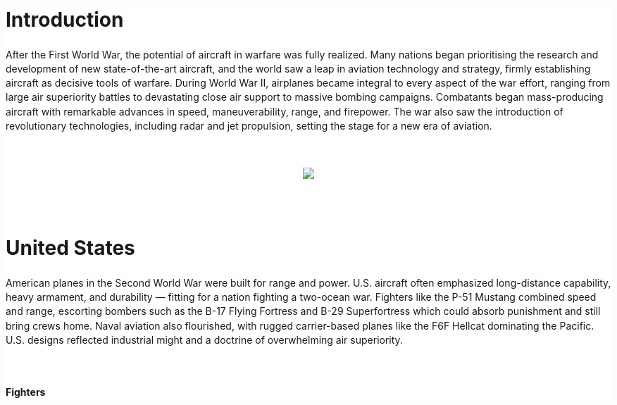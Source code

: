 # Introduction

After the First World War, the potential of aircraft in warfare was fully realized. Many nations began prioritising the research and development of new state-of-the-art aircraft, and the world saw a leap in aviation technology and strategy, firmly establishing aircraft as decisive tools of warfare. During World War II, airplanes became integral to every aspect of the war effort, ranging from large air superiority battles to devastating close air support to massive bombing campaigns. Combatants began mass-producing aircraft with remarkable advances in speed, maneuverability, range, and firepower. The war also saw the introduction of revolutionary technologies, including radar and jet propulsion, setting the stage for a new era of aviation.

<br>

<p align="center">
  <img src="https://images.rawpixel.com/image_800/cHJpdmF0ZS9sci9pbWFnZXMvd2Vic2l0ZS8yMDIyLTExL2xyL3drNTkwNzUxNy1pbWFnZS5qcGc.jpg" width="80%">
</p>

<br>

# United States

American planes in the Second World War were built for range and power. U.S. aircraft often emphasized long-distance capability, heavy armament, and durability — fitting for a nation fighting a two-ocean war. Fighters like the P-51 Mustang combined speed and range, escorting bombers such as the B-17 Flying Fortress and B-29 Superfortress which could absorb punishment and still bring crews home. Naval aviation also flourished, with rugged carrier-based planes like the F6F Hellcat dominating the Pacific. U.S. designs reflected industrial might and a doctrine of overwhelming air superiority.

<br>

<h4 class="center-header">Fighters</h4>

<div class="plane-grid-container">
<a href="/world-war-ii/lockheed-p-38-lightning/" class="plane-box">
    <div class="plane-image-section">